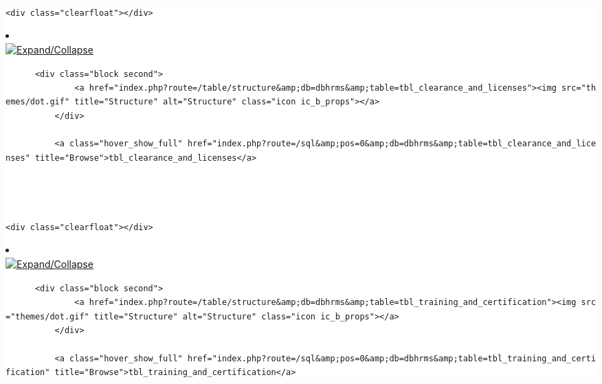     

    
    <div class="clearfloat"></div>



  </li>
  <li class="nav_node_table">
    <div class="block">
      <i></i>
              <b></b>
        <a class="expander" href="#">
          <span class="hide paths_nav" data-apath="cm9vdA==.ZGJocm1z.dGFibGVz.dGJsX2NsZWFyYW5jZV9hbmRfbGljZW5zZXM=" data-vpath="cm9vdA==.ZGJocm1z.VGFibGVz.dGJsX2NsZWFyYW5jZV9hbmRfbGljZW5zZXM=" data-pos="0"></span>
                      <span class="hide pos2_nav" data-name="tables" data-value="0"></span>
                    <img src="themes/dot.gif" title="Expand/Collapse" alt="Expand/Collapse" class="icon ic_b_plus">
        </a>
          </div>
    
          <div class="block second">
                  <a href="index.php?route=/table/structure&amp;db=dbhrms&amp;table=tbl_clearance_and_licenses"><img src="themes/dot.gif" title="Structure" alt="Structure" class="icon ic_b_props"></a>
              </div>

              <a class="hover_show_full" href="index.php?route=/sql&amp;pos=0&amp;db=dbhrms&amp;table=tbl_clearance_and_licenses" title="Browse">tbl_clearance_and_licenses</a>
          
    

    
    <div class="clearfloat"></div>



  </li>
  <li class="nav_node_table">
    <div class="block">
      <i></i>
              <b></b>
        <a class="expander" href="#">
          <span class="hide paths_nav" data-apath="cm9vdA==.ZGJocm1z.dGFibGVz.dGJsX3RyYWluaW5nX2FuZF9jZXJ0aWZpY2F0aW9u" data-vpath="cm9vdA==.ZGJocm1z.VGFibGVz.dGJsX3RyYWluaW5nX2FuZF9jZXJ0aWZpY2F0aW9u" data-pos="0"></span>
                      <span class="hide pos2_nav" data-name="tables" data-value="0"></span>
                    <img src="themes/dot.gif" title="Expand/Collapse" alt="Expand/Collapse" class="icon ic_b_plus">
        </a>
          </div>
    
          <div class="block second">
                  <a href="index.php?route=/table/structure&amp;db=dbhrms&amp;table=tbl_training_and_certification"><img src="themes/dot.gif" title="Structure" alt="Structure" class="icon ic_b_props"></a>
              </div>

              <a class="hover_show_full" href="index.php?route=/sql&amp;pos=0&amp;db=dbhrms&amp;table=tbl_training_and_certification" title="Browse">tbl_training_and_certification</a>
          
    